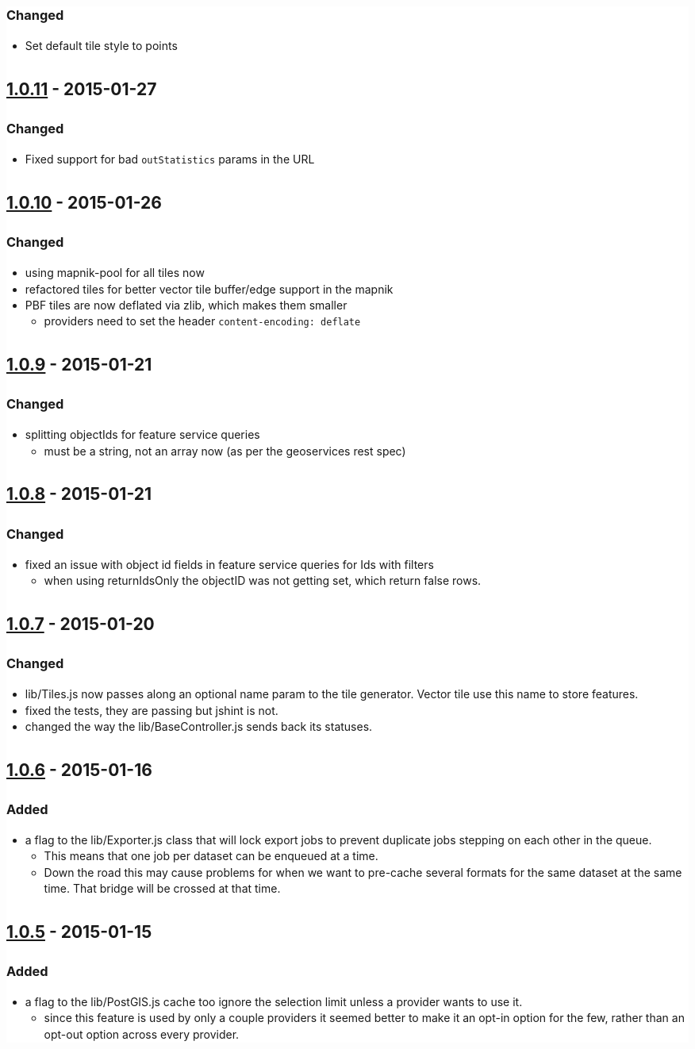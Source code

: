 ### Changed
- Set default tile style to points

## [1.0.11] - 2015-01-27
### Changed
- Fixed support for bad `outStatistics` params in the URL

## [1.0.10] - 2015-01-26
### Changed
- using mapnik-pool for all tiles now
- refactored tiles for better vector tile buffer/edge support in the mapnik
- PBF tiles are now deflated via zlib, which makes them smaller
  - providers need to set the header `content-encoding: deflate`

## [1.0.9] - 2015-01-21
### Changed
- splitting objectIds for feature service queries
  - must be a string, not an array now (as per the geoservices rest spec)

## [1.0.8] - 2015-01-21
### Changed
- fixed an issue with object id fields in feature service queries for Ids with filters
  - when using returnIdsOnly the objectID was not getting set, which return false rows.

## [1.0.7] - 2015-01-20
### Changed
- lib/Tiles.js now passes along an optional name param to the tile generator. Vector tile use this name to store features.
- fixed the tests, they are passing but jshint is not.
- changed the way the lib/BaseController.js sends back its statuses.

## [1.0.6] - 2015-01-16
### Added
- a flag to the lib/Exporter.js class that will lock export jobs to prevent duplicate jobs stepping on each other in the queue.
  - This means that one job per dataset can be enqueued at a time.
  - Down the road this may cause problems for when we want to pre-cache several formats for the same dataset at the same time. That bridge will be crossed at that time.

## [1.0.5] - 2015-01-15
### Added
- a flag to the lib/PostGIS.js cache too ignore the selection limit unless a provider wants to use it.
  - since this feature is used by only a couple providers it seemed better to make it an opt-in option for the few, rather than an opt-out option across every provider.


[2.5.3]: https://github.com/Esri/koop/compare/v2.5.2...v2.5.3
[2.5.2]: https://github.com/Esri/koop/compare/v2.5.1...v2.5.2
[2.5.1]: https://github.com/Esri/koop/compare/v2.5.0...v2.5.1
[2.5.0]: https://github.com/Esri/koop/compare/v2.4.2...v2.5.0
[2.4.2]: https://github.com/Esri/koop/compare/v2.4.1...v2.4.2
[2.4.1]: https://github.com/Esri/koop/compare/v2.4.0...v2.4.1
[2.4.0]: https://github.com/Esri/koop/compare/v2.3.0...v2.4.0
[2.3.0]: https://github.com/Esri/koop/compare/v2.2.1...v2.3.0
[2.2.1]: https://github.com/Esri/koop/compare/v2.2.0...v2.2.1
[2.2.0]: https://github.com/Esri/koop/compare/v2.1.12...v2.2.0
[2.1.12]: https://github.com/Esri/koop/compare/v2.1.11...v2.1.12
[2.1.11]: https://github.com/Esri/koop/compare/v2.1.10...v2.1.11
[2.1.10]: https://github.com/Esri/koop/compare/v2.1.9...v2.1.10
[2.1.9]: https://github.com/Esri/koop/compare/v2.1.8...v2.1.9
[2.1.8]: https://github.com/Esri/koop/compare/v2.1.7...v2.1.8
[2.1.7]: https://github.com/Esri/koop/compare/v2.1.6...v2.1.7
[2.1.6]: https://github.com/Esri/koop/compare/v2.1.5...v2.1.6
[2.1.5]: https://github.com/Esri/koop/compare/v2.1.4...v2.1.5
[2.1.4]: https://github.com/Esri/koop/compare/v2.1.3...v2.1.4
[2.1.3]: https://github.com/Esri/koop/compare/v2.1.2...v2.1.3
[2.1.2]: https://github.com/Esri/koop/compare/v2.1.1...v2.1.2
[2.1.1]: https://github.com/Esri/koop/compare/v2.1.0...v2.1.1
[2.1.0]: https://github.com/Esri/koop/compare/v2.0.4...v2.1.0
[2.0.4]: https://github.com/Esri/koop/compare/v2.0.3...v2.0.4
[2.0.3]: https://github.com/Esri/koop/compare/v2.0.2...v2.0.3
[2.0.2]: https://github.com/Esri/koop/compare/v2.0.1...v2.0.2
[2.0.1]: https://github.com/Esri/koop/compare/v2.0.0...v2.0.1
[2.0.0]: https://github.com/Esri/koop/compare/v1.1.2...v2.0.0
[1.1.2]: https://github.com/Esri/koop/compare/v1.1.1...v1.1.2
[1.1.1]: https://github.com/Esri/koop/compare/v1.1.0...v1.1.1
[1.1.0]: https://github.com/Esri/koop/compare/v1.0.19...v1.1.0
[1.0.19]: https://github.com/Esri/koop/compare/v1.0.18...v1.0.19
[1.0.18]: https://github.com/Esri/koop/compare/v1.0.17...v1.0.18
[1.0.17]: https://github.com/Esri/koop/compare/v1.0.16...v1.0.17
[1.0.16]: https://github.com/Esri/koop/compare/v1.0.15...v1.0.16
[1.0.15]: https://github.com/Esri/koop/compare/v1.0.14...v1.0.15
[1.0.14]: https://github.com/Esri/koop/compare/v1.0.13...v1.0.14
[1.0.13]: https://github.com/Esri/koop/compare/v1.0.12...v1.0.13
[1.0.12]: https://github.com/Esri/koop/compare/v1.0.11...v1.0.12
[1.0.11]: https://github.com/Esri/koop/compare/v1.0.10...v1.0.11
[1.0.10]: https://github.com/Esri/koop/compare/v1.0.9...v1.0.10
[1.0.9]: https://github.com/Esri/koop/compare/v1.0.8...v1.0.9
[1.0.8]: https://github.com/Esri/koop/compare/v1.0.7...v1.0.8
[1.0.7]: https://github.com/Esri/koop/compare/v1.0.6...v1.0.7
[1.0.6]: https://github.com/Esri/koop/compare/v1.0.5...v1.0.6
[1.0.5]: https://github.com/Esri/koop/compare/v1.0.4...v1.0.5
[1.0.4]: https://github.com/Esri/koop/compare/v1.0.3...v1.0.4
[1.0.3]: https://github.com/Esri/koop/compare/v1.0.2...v1.0.3
[1.0.2]: https://github.com/Esri/koop/compare/v1.0.1...v1.0.2
[1.0.1]: https://github.com/Esri/koop/compare/v1.0.0...v1.0.1
[1.0.0]: https://github.com/Esri/koop/releases/tag/v1.0.0